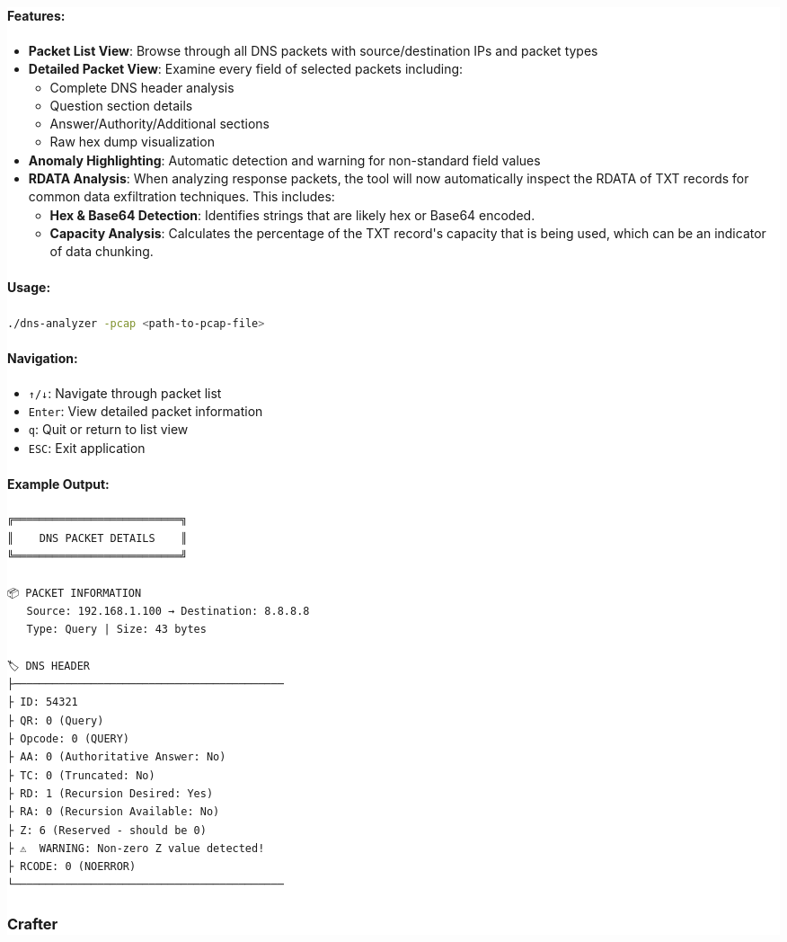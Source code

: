 #### Features:
- **Packet List View**: Browse through all DNS packets with source/destination IPs and packet types
- **Detailed Packet View**: Examine every field of selected packets including:
    - Complete DNS header analysis
    - Question section details
    - Answer/Authority/Additional sections
    - Raw hex dump visualization
- **Anomaly Highlighting**: Automatic detection and warning for non-standard field values 
- **RDATA Analysis**: When analyzing response packets, the tool will now automatically inspect the RDATA of TXT records for common data exfiltration techniques. This includes:
  - **Hex & Base64 Detection**: Identifies strings that are likely hex or Base64 encoded. 
  - **Capacity Analysis**: Calculates the percentage of the TXT record's capacity that is being used, which can be an indicator of data chunking.

#### Usage:

```bash
./dns-analyzer -pcap <path-to-pcap-file>
```

#### Navigation:
- `↑/↓`: Navigate through packet list
- `Enter`: View detailed packet information
- `q`: Quit or return to list view
- `ESC`: Exit application

#### Example Output:
```
╔══════════════════════════╗
║    DNS PACKET DETAILS    ║
╚══════════════════════════╝

📦 PACKET INFORMATION
   Source: 192.168.1.100 → Destination: 8.8.8.8
   Type: Query | Size: 43 bytes

🏷️ DNS HEADER
├──────────────────────────────────────────
├ ID: 54321
├ QR: 0 (Query)
├ Opcode: 0 (QUERY)
├ AA: 0 (Authoritative Answer: No)
├ TC: 0 (Truncated: No)
├ RD: 1 (Recursion Desired: Yes)
├ RA: 0 (Recursion Available: No)
├ Z: 6 (Reserved - should be 0)
├ ⚠️  WARNING: Non-zero Z value detected!
├ RCODE: 0 (NOERROR)
└──────────────────────────────────────────
```

### Crafter
